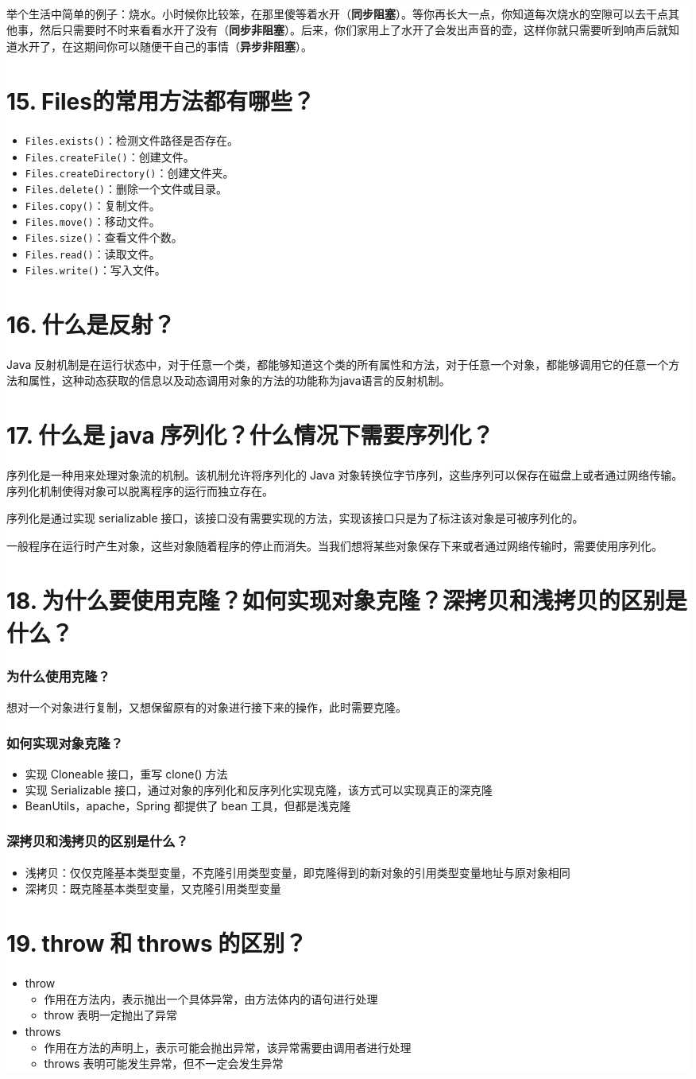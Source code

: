 举个生活中简单的例子：烧水。小时候你比较笨，在那里傻等着水开（**同步阻塞**）。等你再长大一点，你知道每次烧水的空隙可以去干点其他事，然后只需要时不时来看看水开了没有（**同步非阻塞**）。后来，你们家用上了水开了会发出声音的壶，这样你就只需要听到响声后就知道水开了，在这期间你可以随便干自己的事情（**异步非阻塞**）。

# 15. Files的常用方法都有哪些？
* `Files.exists()`：检测文件路径是否存在。
* `Files.createFile()`：创建文件。
* `Files.createDirectory()`：创建文件夹。
* `Files.delete()`：删除一个文件或目录。
* `Files.copy()`：复制文件。
* `Files.move()`：移动文件。
* `Files.size()`：查看文件个数。
* `Files.read()`：读取文件。
* `Files.write()`：写入文件。

# 16. 什么是反射？
Java 反射机制是在运行状态中，对于任意一个类，都能够知道这个类的所有属性和方法，对于任意一个对象，都能够调用它的任意一个方法和属性，这种动态获取的信息以及动态调用对象的方法的功能称为java语言的反射机制。

# 17. 什么是 java 序列化？什么情况下需要序列化？
序列化是一种用来处理对象流的机制。该机制允许将序列化的 Java 对象转换位字节序列，这些序列可以保存在磁盘上或者通过网络传输。序列化机制使得对象可以脱离程序的运行而独立存在。

序列化是通过实现 serializable 接口，该接口没有需要实现的方法，实现该接口只是为了标注该对象是可被序列化的。

一般程序在运行时产生对象，这些对象随着程序的停止而消失。当我们想将某些对象保存下来或者通过网络传输时，需要使用序列化。

# 18. 为什么要使用克隆？如何实现对象克隆？深拷贝和浅拷贝的区别是什么？

### 为什么使用克隆？
想对一个对象进行复制，又想保留原有的对象进行接下来的操作，此时需要克隆。

### 如何实现对象克隆？
* 实现 Cloneable 接口，重写 clone() 方法
* 实现 Serializable 接口，通过对象的序列化和反序列化实现克隆，该方式可以实现真正的深克隆
* BeanUtils，apache，Spring 都提供了 bean 工具，但都是浅克隆

### 深拷贝和浅拷贝的区别是什么？
* 浅拷贝：仅仅克隆基本类型变量，不克隆引用类型变量，即克隆得到的新对象的引用类型变量地址与原对象相同
* 深拷贝：既克隆基本类型变量，又克隆引用类型变量

# 19. throw 和 throws 的区别？
* throw
  * 作用在方法内，表示抛出一个具体异常，由方法体内的语句进行处理
  * throw 表明一定抛出了异常
* throws
  * 作用在方法的声明上，表示可能会抛出异常，该异常需要由调用者进行处理
  * throws 表明可能发生异常，但不一定会发生异常
  